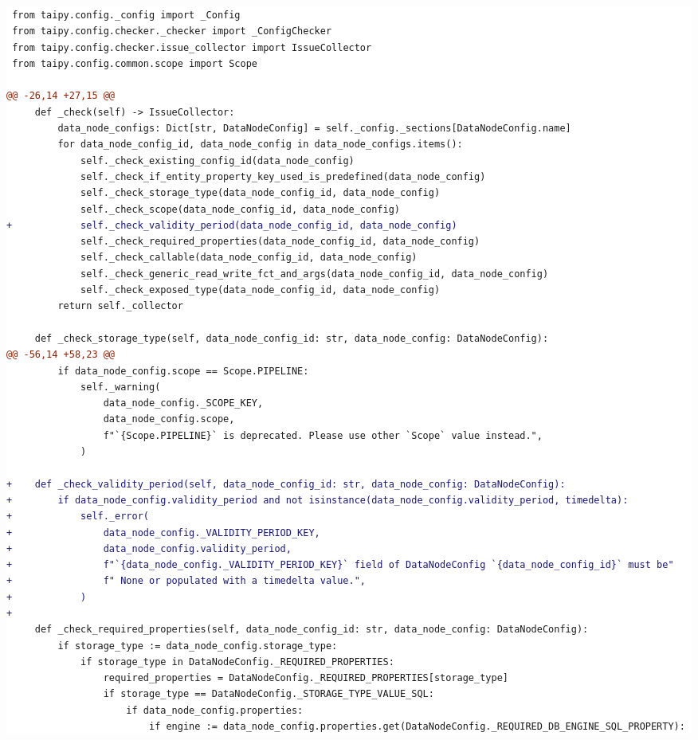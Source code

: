 ```diff
 from taipy.config._config import _Config
 from taipy.config.checker._checker import _ConfigChecker
 from taipy.config.checker.issue_collector import IssueCollector
 from taipy.config.common.scope import Scope
 
@@ -26,14 +27,15 @@
     def _check(self) -> IssueCollector:
         data_node_configs: Dict[str, DataNodeConfig] = self._config._sections[DataNodeConfig.name]
         for data_node_config_id, data_node_config in data_node_configs.items():
             self._check_existing_config_id(data_node_config)
             self._check_if_entity_property_key_used_is_predefined(data_node_config)
             self._check_storage_type(data_node_config_id, data_node_config)
             self._check_scope(data_node_config_id, data_node_config)
+            self._check_validity_period(data_node_config_id, data_node_config)
             self._check_required_properties(data_node_config_id, data_node_config)
             self._check_callable(data_node_config_id, data_node_config)
             self._check_generic_read_write_fct_and_args(data_node_config_id, data_node_config)
             self._check_exposed_type(data_node_config_id, data_node_config)
         return self._collector
 
     def _check_storage_type(self, data_node_config_id: str, data_node_config: DataNodeConfig):
@@ -56,14 +58,23 @@
         if data_node_config.scope == Scope.PIPELINE:
             self._warning(
                 data_node_config._SCOPE_KEY,
                 data_node_config.scope,
                 f"`{Scope.PIPELINE}` is deprecated. Please use other `Scope` value instead.",
             )
 
+    def _check_validity_period(self, data_node_config_id: str, data_node_config: DataNodeConfig):
+        if data_node_config.validity_period and not isinstance(data_node_config.validity_period, timedelta):
+            self._error(
+                data_node_config._VALIDITY_PERIOD_KEY,
+                data_node_config.validity_period,
+                f"`{data_node_config._VALIDITY_PERIOD_KEY}` field of DataNodeConfig `{data_node_config_id}` must be"
+                f" None or populated with a timedelta value.",
+            )
+
     def _check_required_properties(self, data_node_config_id: str, data_node_config: DataNodeConfig):
         if storage_type := data_node_config.storage_type:
             if storage_type in DataNodeConfig._REQUIRED_PROPERTIES:
                 required_properties = DataNodeConfig._REQUIRED_PROPERTIES[storage_type]
                 if storage_type == DataNodeConfig._STORAGE_TYPE_VALUE_SQL:
                     if data_node_config.properties:
                         if engine := data_node_config.properties.get(DataNodeConfig._REQUIRED_DB_ENGINE_SQL_PROPERTY):
```
